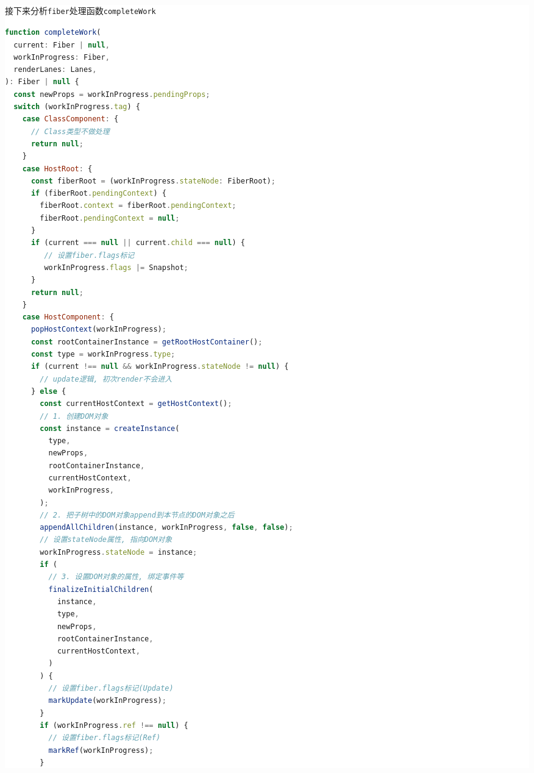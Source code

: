 ```js
```
接下来分析`fiber`处理函数`completeWork`
```js
function completeWork(
  current: Fiber | null,
  workInProgress: Fiber,
  renderLanes: Lanes,
): Fiber | null {
  const newProps = workInProgress.pendingProps;
  switch (workInProgress.tag) {
    case ClassComponent: {
      // Class类型不做处理
      return null;
    }
    case HostRoot: {
      const fiberRoot = (workInProgress.stateNode: FiberRoot);
      if (fiberRoot.pendingContext) {
        fiberRoot.context = fiberRoot.pendingContext;
        fiberRoot.pendingContext = null;
      }
      if (current === null || current.child === null) {
         // 设置fiber.flags标记
         workInProgress.flags |= Snapshot;
      }
      return null;
    }
    case HostComponent: {
      popHostContext(workInProgress);
      const rootContainerInstance = getRootHostContainer();
      const type = workInProgress.type;
      if (current !== null && workInProgress.stateNode != null) {
        // update逻辑, 初次render不会进入
      } else {
        const currentHostContext = getHostContext();
        // 1. 创建DOM对象
        const instance = createInstance(
          type,
          newProps,
          rootContainerInstance,
          currentHostContext,
          workInProgress,
        );
        // 2. 把子树中的DOM对象append到本节点的DOM对象之后
        appendAllChildren(instance, workInProgress, false, false);
        // 设置stateNode属性, 指向DOM对象
        workInProgress.stateNode = instance;
        if (
          // 3. 设置DOM对象的属性, 绑定事件等
          finalizeInitialChildren(
            instance,
            type,
            newProps,
            rootContainerInstance,
            currentHostContext,
          )
        ) {
          // 设置fiber.flags标记(Update)
          markUpdate(workInProgress);
        }
        if (workInProgress.ref !== null) {
          // 设置fiber.flags标记(Ref)
          markRef(workInProgress);
        }
```